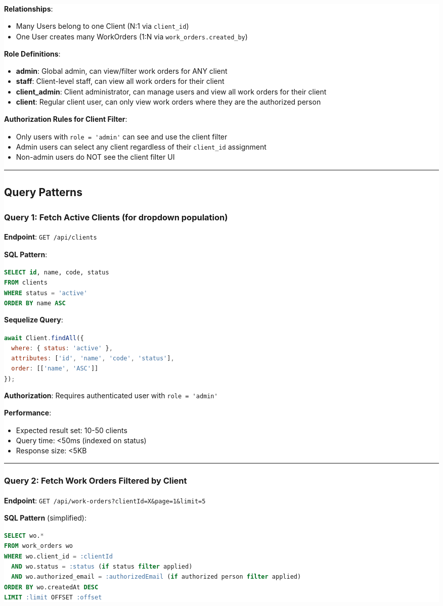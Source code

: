 **Relationships**:
- Many Users belong to one Client (N:1 via `client_id`)
- One User creates many WorkOrders (1:N via `work_orders.created_by`)

**Role Definitions**:
- **admin**: Global admin, can view/filter work orders for ANY client
- **staff**: Client-level staff, can view all work orders for their client
- **client_admin**: Client administrator, can manage users and view all work orders for their client
- **client**: Regular client user, can only view work orders where they are the authorized person

**Authorization Rules for Client Filter**:
- Only users with `role = 'admin'` can see and use the client filter
- Admin users can select any client regardless of their `client_id` assignment
- Non-admin users do NOT see the client filter UI

---

## Query Patterns

### Query 1: Fetch Active Clients (for dropdown population)

**Endpoint**: `GET /api/clients`

**SQL Pattern**:
```sql
SELECT id, name, code, status
FROM clients
WHERE status = 'active'
ORDER BY name ASC
```

**Sequelize Query**:
```javascript
await Client.findAll({
  where: { status: 'active' },
  attributes: ['id', 'name', 'code', 'status'],
  order: [['name', 'ASC']]
});
```

**Authorization**: Requires authenticated user with `role = 'admin'`

**Performance**:
- Expected result set: 10-50 clients
- Query time: <50ms (indexed on status)
- Response size: <5KB

---

### Query 2: Fetch Work Orders Filtered by Client

**Endpoint**: `GET /api/work-orders?clientId=X&page=1&limit=5`

**SQL Pattern** (simplified):
```sql
SELECT wo.*
FROM work_orders wo
WHERE wo.client_id = :clientId
  AND wo.status = :status (if status filter applied)
  AND wo.authorized_email = :authorizedEmail (if authorized person filter applied)
ORDER BY wo.createdAt DESC
LIMIT :limit OFFSET :offset
```
